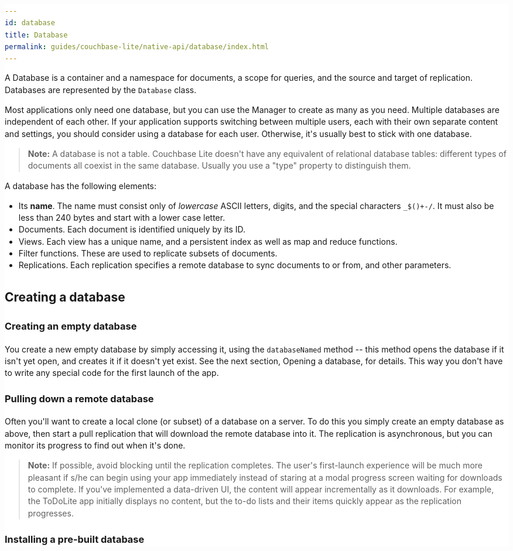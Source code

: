 ```yaml
---
id: database
title: Database
permalink: guides/couchbase-lite/native-api/database/index.html
---
```


A Database is a container and a namespace for documents, a scope for queries, and the source and target of replication. Databases are represented by the `Database` class.

Most applications only need one database, but you can use the Manager to create as many as you need. Multiple databases are independent of each other. If your application supports switching between multiple users, each with their own separate content and settings, you should consider using a database for each user. Otherwise, it's usually best to stick with one database.

> **Note:** A database is not a table. Couchbase Lite doesn't have any equivalent of relational database tables: different types of documents all coexist in the same database. Usually you use a "type" property to distinguish them.

A database has the following elements:

- Its **name**. The name must consist only of _lowercase_ ASCII letters, digits, and the special characters `_$()+-/`. It must also be less than 240 bytes and start with a lower case letter.
- Documents. Each document is identified uniquely by its ID.
- Views. Each view has a unique name, and a persistent index as well as map and reduce functions.
- Filter functions. These are used to replicate subsets of documents.
- Replications. Each replication specifies a remote database to sync documents to or from, and other parameters.

## Creating a database

### Creating an empty database

You create a new empty database by simply accessing it, using the `databaseNamed` method -- this method opens the database if it isn't yet open, and creates it if it doesn't yet exist. See the next section, Opening a database, for details. This way you don't have to write any special code for the first launch of the app.

### Pulling down a remote database

Often you'll want to create a local clone (or subset) of a database on a server. To do this you simply create an empty database as above, then start a pull replication that will download the remote database into it. The replication is asynchronous, but you can monitor its progress to find out when it's done.

> **Note:** If possible, avoid blocking until the replication completes. The user's first-launch experience will be much
 more pleasant if s/he can begin using your app immediately instead of staring at a modal progress screen waiting for downloads to complete. If you've implemented a data-driven UI, the content will appear incrementally as it downloads. For example, the ToDoLite app initially displays no content, but the to-do lists and their items quickly appear as the replication progresses.
 
### Installing a pre-built database
 